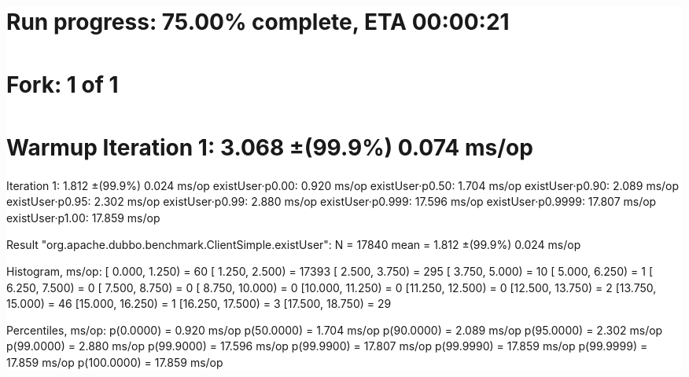# Run progress: 75.00% complete, ETA 00:00:21
# Fork: 1 of 1
# Warmup Iteration   1: 3.068 ±(99.9%) 0.074 ms/op
Iteration   1: 1.812 ±(99.9%) 0.024 ms/op
                 existUser·p0.00:   0.920 ms/op
                 existUser·p0.50:   1.704 ms/op
                 existUser·p0.90:   2.089 ms/op
                 existUser·p0.95:   2.302 ms/op
                 existUser·p0.99:   2.880 ms/op
                 existUser·p0.999:  17.596 ms/op
                 existUser·p0.9999: 17.807 ms/op
                 existUser·p1.00:   17.859 ms/op



Result "org.apache.dubbo.benchmark.ClientSimple.existUser":
  N = 17840
  mean =      1.812 ±(99.9%) 0.024 ms/op

  Histogram, ms/op:
    [ 0.000,  1.250) = 60 
    [ 1.250,  2.500) = 17393 
    [ 2.500,  3.750) = 295 
    [ 3.750,  5.000) = 10 
    [ 5.000,  6.250) = 1 
    [ 6.250,  7.500) = 0 
    [ 7.500,  8.750) = 0 
    [ 8.750, 10.000) = 0 
    [10.000, 11.250) = 0 
    [11.250, 12.500) = 0 
    [12.500, 13.750) = 2 
    [13.750, 15.000) = 46 
    [15.000, 16.250) = 1 
    [16.250, 17.500) = 3 
    [17.500, 18.750) = 29 

  Percentiles, ms/op:
      p(0.0000) =      0.920 ms/op
     p(50.0000) =      1.704 ms/op
     p(90.0000) =      2.089 ms/op
     p(95.0000) =      2.302 ms/op
     p(99.0000) =      2.880 ms/op
     p(99.9000) =     17.596 ms/op
     p(99.9900) =     17.807 ms/op
     p(99.9990) =     17.859 ms/op
     p(99.9999) =     17.859 ms/op
    p(100.0000) =     17.859 ms/op

